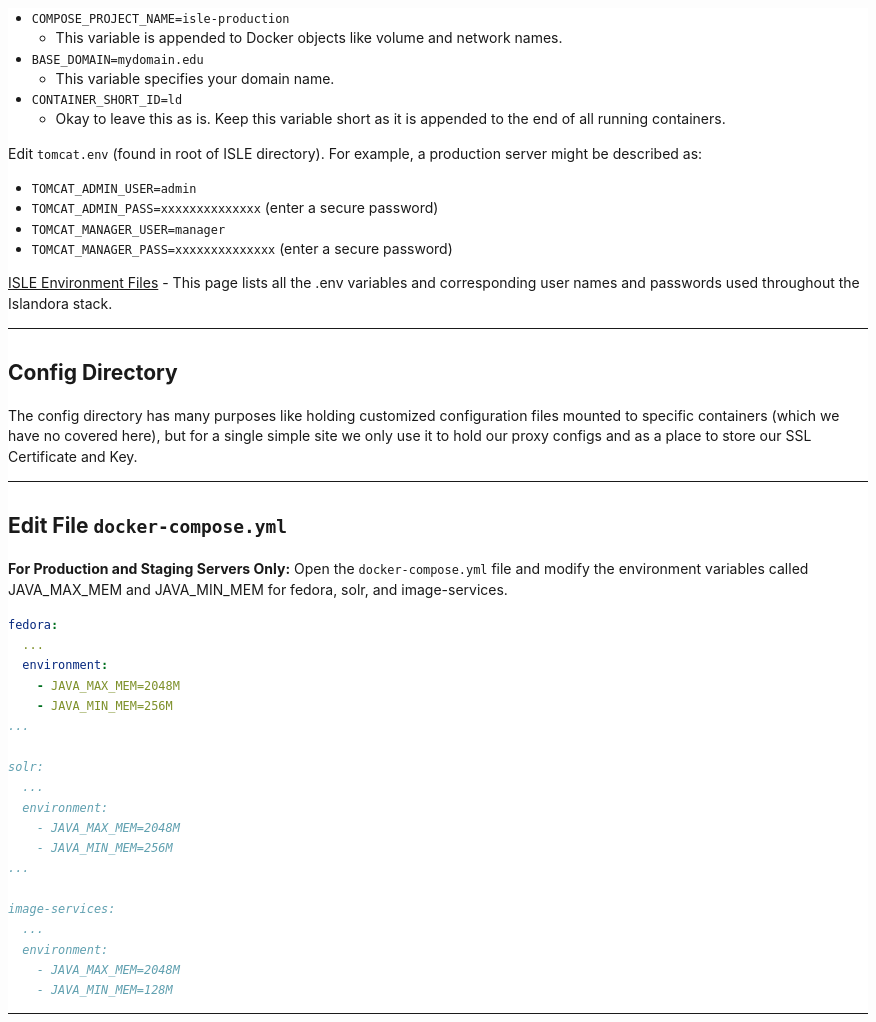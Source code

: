   * `COMPOSE_PROJECT_NAME=isle-production`
      * This variable is appended to Docker objects like volume and network names.
  * `BASE_DOMAIN=mydomain.edu`
      * This variable specifies your domain name.
  * `CONTAINER_SHORT_ID=ld`
      * Okay to leave this as is. Keep this variable short as it is appended to the end of all running containers.

Edit `tomcat.env` (found in root of ISLE directory). For example, a production server might be described as:

  * `TOMCAT_ADMIN_USER=admin`
  * `TOMCAT_ADMIN_PASS=xxxxxxxxxxxxxx` (enter a secure password)
  * `TOMCAT_MANAGER_USER=manager`
  * `TOMCAT_MANAGER_PASS=xxxxxxxxxxxxxx` (enter a secure password)



[ISLE Environment Files](../appendices/environment-files.md) - This page lists all the .env variables and corresponding user names and passwords used throughout the Islandora stack.

---

## Config Directory

The config directory has many purposes like holding customized configuration files mounted to specific containers (which we have no covered here), but for a single simple site we only use it to hold our proxy configs and as a place to store our SSL Certificate and Key.

---

## Edit File `docker-compose.yml`

**For Production and Staging Servers Only:** Open the `docker-compose.yml` file and modify the environment variables called JAVA_MAX_MEM and JAVA_MIN_MEM for fedora, solr, and image-services.

```yaml
fedora:
  ...
  environment:
    - JAVA_MAX_MEM=2048M
    - JAVA_MIN_MEM=256M
...

solr:
  ...
  environment:
    - JAVA_MAX_MEM=2048M
    - JAVA_MIN_MEM=256M
...

image-services:
  ...
  environment:
    - JAVA_MAX_MEM=2048M
    - JAVA_MIN_MEM=128M
```

---